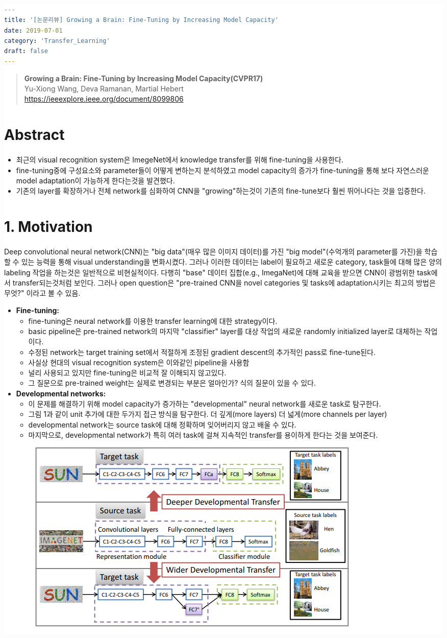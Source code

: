 ```yaml
---
title: '[논문리뷰] Growing a Brain: Fine-Tuning by Increasing Model Capacity'
date: 2019-07-01
category: 'Transfer_Learning'
draft: false
---
```


> **Growing a Brain: Fine-Tuning by Increasing Model Capacity(CVPR17)**  
Yu-Xiong Wang, Deva Ramanan, Martial Hebert  
https://ieeexplore.ieee.org/document/8099806


# Abstract
* 최근의 visual recognition system은 ImegeNet에서 knowledge transfer를 위해 fine-tuning을 사용한다.
* fine-tuning중에 구성요소와 parameter들이 어떻게 변하는지 분석하였고 model capacity의 증가가 fine-tuning을 통해 보다 자연스러운 model adaptation이 가능하게 한다는것을 발견했다.
* 기존의 layer를 확장하거나 전체 network를 심화하여 CNN을 "growing"하는것이 기존의 fine-tune보다 훨씬 뛰어나다는 것을 입증한다.

# 1. Motivation
Deep convolutional neural network(CNN)는 "big data"(매우 많은 이미지 데이터)를 가진 "big model"(수억개의 parameter를 가진)을 학습할 수 있는 능력을 통해 visual understanding을 변화시켰다.
그러나 이러한 데이터는 label이 필요하고 새로운 category, task들에 대해 많은 양의 labeling 작업을 하는것은 일반적으로 비현실적이다.
다행히 "base" 데이터 집합(e.g., ImegaNet)에 대해 교육을 받으면 CNN이 광범위한 task에서 transfer되는것처럼 보인다.
그러나 open question은 "pre-trained CNN을 novel categories 및 tasks에 adaptation시키는 최고의 방법은 무엇?" 이라고 볼 수 있음.
* **Fine-tuning:**
    * fine-tuning은 neural network를 이용한 transfer learning에 대한 strategy이다.
    * basic pipeline은 pre-trained network의 마지막 "classifier" layer를 대상 작업의 새로운 randomly initialized layer로 대체하는 작업이다.
    * 수정된 network는 target training set에서 적절하게 조정된 gradient descent의 추가적인 pass로 fine-tune된다.
    * 사실상 현대의 visual recognition system은 이와같인 pipeline을 사용함
    * 널리 사용되고 있지만 fine-tuning은 비교적 잘 이해되지 않고있다.
    * 그 질문으로 pre-trained weight는 실제로 변경되는 부분은 얼마인가? 식의 질문이 있을 수 있다.
* **Developmental networks:**
    * 이 문제를 해결하기 위해 model capacity가 증가하는 "developmental" neural network를 새로운 task로 탐구한다.
    * 그림 1과 같이 unit 추가에 대한 두가지 접근 방식을 탐구한다. 더 깊게(more layers) 더 넓게(more channels per layer)
    * developmental network는 source task에 대해 정확하며 잊어버리지 않고 배울 수 있다.
    * 마지막으로, developmental network가 특히 여러 task에 걸쳐 지속적인 transfer를 용이하게 한다는 것을 보여준다.
    ![img1.png](./img/growing_a_brain/img1.png)